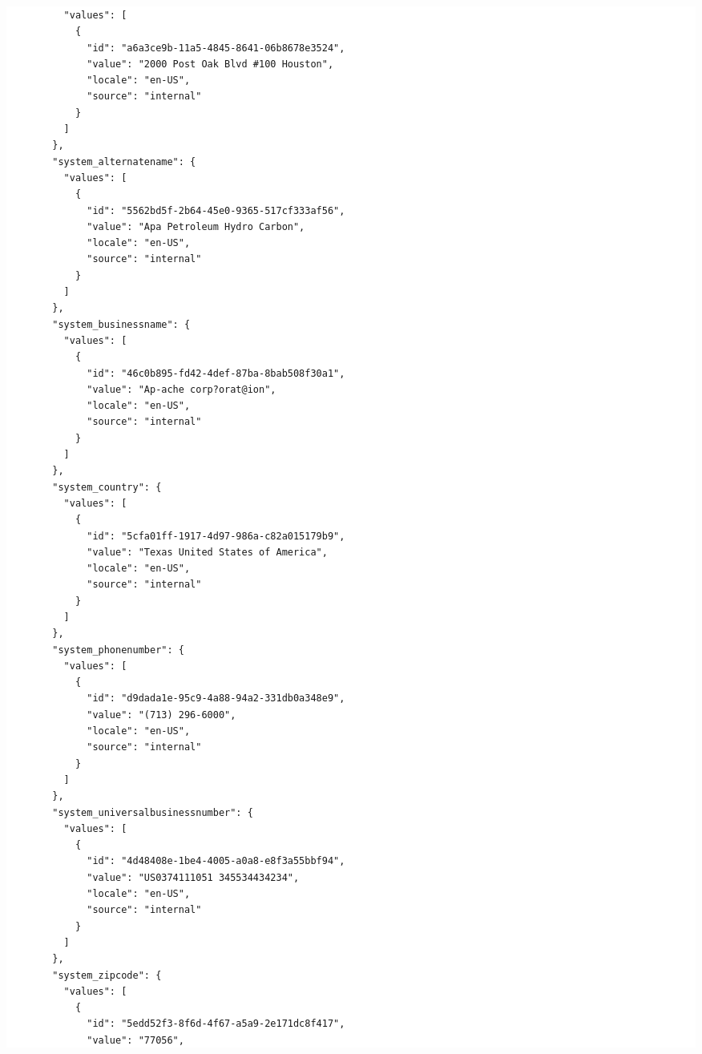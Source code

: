              "values": [
                {
                  "id": "a6a3ce9b-11a5-4845-8641-06b8678e3524",
                  "value": "2000 Post Oak Blvd #100 Houston",
                  "locale": "en-US",
                  "source": "internal"
                }
              ]
            },
            "system_alternatename": {
              "values": [
                {
                  "id": "5562bd5f-2b64-45e0-9365-517cf333af56",
                  "value": "Apa Petroleum Hydro Carbon",
                  "locale": "en-US",
                  "source": "internal"
                }
              ]
            },
            "system_businessname": {
              "values": [
                {
                  "id": "46c0b895-fd42-4def-87ba-8bab508f30a1",
                  "value": "Ap-ache corp?orat@ion",
                  "locale": "en-US",
                  "source": "internal"
                }
              ]
            },
            "system_country": {
              "values": [
                {
                  "id": "5cfa01ff-1917-4d97-986a-c82a015179b9",
                  "value": "Texas United States of America",
                  "locale": "en-US",
                  "source": "internal"
                }
              ]
            },
            "system_phonenumber": {
              "values": [
                {
                  "id": "d9dada1e-95c9-4a88-94a2-331db0a348e9",
                  "value": "(713) 296-6000",
                  "locale": "en-US",
                  "source": "internal"
                }
              ]
            },
            "system_universalbusinessnumber": {
              "values": [
                {
                  "id": "4d48408e-1be4-4005-a0a8-e8f3a55bbf94",
                  "value": "US0374111051 345534434234",
                  "locale": "en-US",
                  "source": "internal"
                }
              ]
            },
            "system_zipcode": {
              "values": [
                {
                  "id": "5edd52f3-8f6d-4f67-a5a9-2e171dc8f417",
                  "value": "77056",